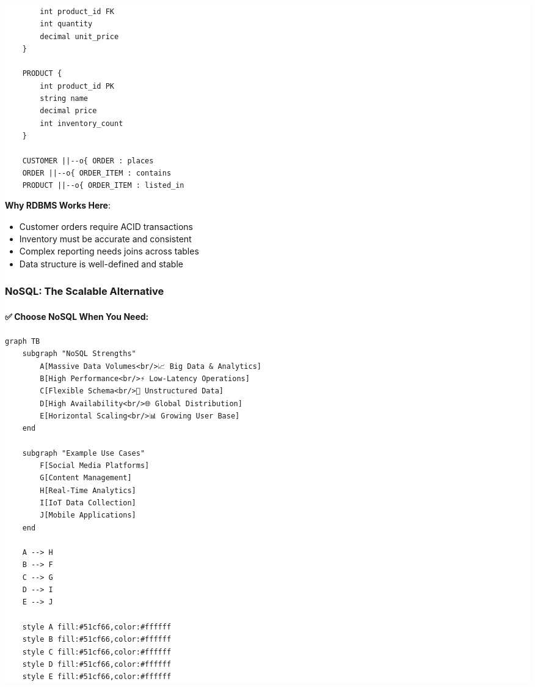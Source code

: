 ```mermaid
        int product_id FK
        int quantity
        decimal unit_price
    }
    
    PRODUCT {
        int product_id PK
        string name
        decimal price
        int inventory_count
    }
    
    CUSTOMER ||--o{ ORDER : places
    ORDER ||--o{ ORDER_ITEM : contains
    PRODUCT ||--o{ ORDER_ITEM : listed_in
```

**Why RDBMS Works Here**:
- Customer orders require ACID transactions
- Inventory must be accurate and consistent
- Complex reporting needs joins across tables
- Data structure is well-defined and stable

### NoSQL: The Scalable Alternative

#### ✅ **Choose NoSQL When You Need:**

```mermaid
graph TB
    subgraph "NoSQL Strengths"
        A[Massive Data Volumes<br/>📈 Big Data & Analytics]
        B[High Performance<br/>⚡ Low-Latency Operations]
        C[Flexible Schema<br/>🔄 Unstructured Data]
        D[High Availability<br/>🌐 Global Distribution]
        E[Horizontal Scaling<br/>📊 Growing User Base]
    end
    
    subgraph "Example Use Cases"
        F[Social Media Platforms]
        G[Content Management]
        H[Real-Time Analytics]
        I[IoT Data Collection]
        J[Mobile Applications]
    end
    
    A --> H
    B --> F
    C --> G
    D --> I
    E --> J
    
    style A fill:#51cf66,color:#ffffff
    style B fill:#51cf66,color:#ffffff
    style C fill:#51cf66,color:#ffffff
    style D fill:#51cf66,color:#ffffff
    style E fill:#51cf66,color:#ffffff
```
